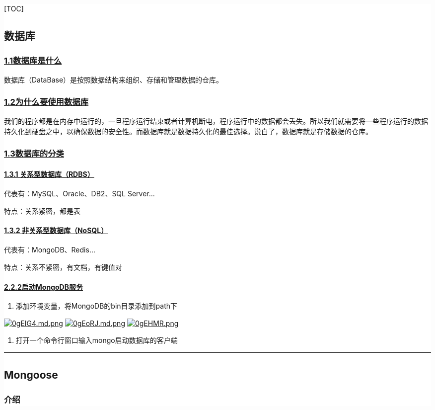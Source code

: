 [TOC]

## 数据库

### [1.1数据库是什么](http://docs.lipeihua.vip/#/./NodeJS/08.mongoDB?id=_11数据库是什么)

数据库（DataBase）是按照数据结构来组织、存储和管理数据的仓库。

### [1.2为什么要使用数据库](http://docs.lipeihua.vip/#/./NodeJS/08.mongoDB?id=_12为什么要使用数据库)

我们的程序都是在内存中运行的，一旦程序运行结束或者计算机断电，程序运行中的数据都会丢失。所以我们就需要将一些程序运行的数据持久化到硬盘之中，以确保数据的安全性。而数据库就是数据持久化的最佳选择。说白了，数据库就是存储数据的仓库。

### [1.3数据库的分类](http://docs.lipeihua.vip/#/./NodeJS/08.mongoDB?id=_13数据库的分类)

#### [1.3.1 关系型数据库（RDBS）](http://docs.lipeihua.vip/#/./NodeJS/08.mongoDB?id=_131-关系型数据库（rdbs）)

代表有：MySQL、Oracle、DB2、SQL Server...

特点：关系紧密，都是表

#### [1.3.2 非关系型数据库（NoSQL）](http://docs.lipeihua.vip/#/./NodeJS/08.mongoDB?id=_132-非关系型数据库（nosql）)

代表有：MongoDB、Redis...

特点：关系不紧密，有文档，有键值对





#### [2.2.2启动MongoDB服务](http://docs.lipeihua.vip/#/./NodeJS/08.mongoDB?id=_222启动mongodb服务)

1. 添加环境变量，将MongoDB的bin目录添加到path下

[![0gEIG4.md.png](https://s1.ax1x.com/2020/10/11/0gEIG4.md.png)](https://imgchr.com/i/0gEIG4) [![0gEoRJ.md.png](https://s1.ax1x.com/2020/10/11/0gEoRJ.md.png)](https://imgchr.com/i/0gEoRJ) [![0gEHMR.png](https://s1.ax1x.com/2020/10/11/0gEHMR.png)](https://imgchr.com/i/0gEHMR)

1. 打开一个命令行窗口输入mongo启动数据库的客户端





------



## Mongoose

### 介绍
